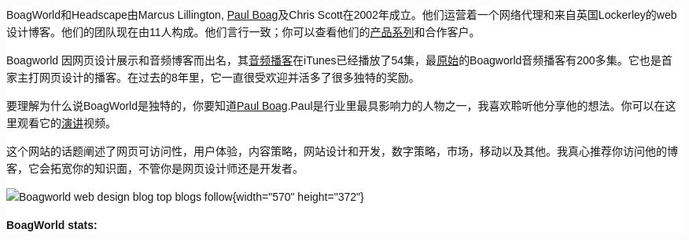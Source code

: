 <div
style="background-color: white; font-family: 微软雅黑, Verdana, sans-serif, 宋体; font-size: 14px; line-height: 22px; margin-bottom: 5pt; padding: 0px;">

BoagWorld和Headscape由Marcus Lillington, [Paul
Boag](http://uk.linkedin.com/in/paulboag)及Chris
Scott在2002年成立。他们运营着一个网络代理和来自英国Lockerley的web设计博客。他们的团队现在由11人构成。他们言行一致；你可以查看他们的[产品系列](http://headscape.co.uk/clients/)和合作客户。

</div>

<div
style="background-color: white; font-family: 微软雅黑, Verdana, sans-serif, 宋体; font-size: 14px; line-height: 22px; margin-bottom: 5pt; padding: 0px;">

Boagworld
因网页设计展示和音频博客而出名，其[音频播客](https://itunes.apple.com/gb/podcast/the-boagworld-show/id411449225)在iTunes已经播放了54集，最[原始](http://boagworld.com/category/podcast/)的Boagworld音频播客有200多集。它也是首家主打网页设计的播客。在过去的8年里，它一直很受欢迎并活多了很多独特的奖励。

</div>

<div
style="background-color: white; font-family: 微软雅黑, Verdana, sans-serif, 宋体; font-size: 14px; line-height: 22px; margin-bottom: 5pt; padding: 0px;">

要理解为什么说BoagWorld是独特的，你要知道[Paul
Boag](http://headscape.co.uk/people/paul-boag.html).Paul是行业里最具影响力的人物之一，我喜欢聆听他分享他的想法。你可以在这里观看它的[演讲](http://lanyrd.com/profile/boagworld/)视频。

</div>

<div
style="background-color: white; font-family: 微软雅黑, Verdana, sans-serif, 宋体; font-size: 14px; line-height: 22px; margin-bottom: 5pt; padding: 0px;">

这个网站的话题阐述了网页可访问性，用户体验，内容策略，网站设计和开发，数字策略，市场，移动以及其他。我真心推荐你访问他的博客，它会拓宽你的知识面，不管你是网页设计师还是开发者。

</div>

<div
style="background-color: white; font-family: 微软雅黑, Verdana, sans-serif, 宋体; font-size: 14px; line-height: 22px; margin: 0px; padding: 0px;">

![Boagworld web design blog top blogs
follow](http://static.oschina.net/uploads/img/201308/15222903_eASe.jpg "boagworld-web-design-blog-top-blogs-follow.jpg"){width="570"
height="372"}

</div>

<div
style="background-color: white; font-family: 微软雅黑, Verdana, sans-serif, 宋体; font-size: 14px; line-height: 22px; margin-bottom: 5pt; padding: 0px;">

**BoagWorld stats:**

</div>

